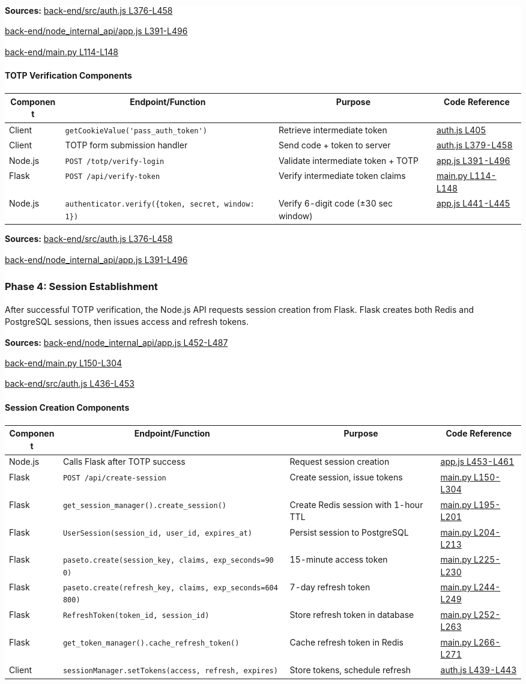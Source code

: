 **Sources:** [back-end/src/auth.js L376-L458](https://github.com/RogueElectron/Cypher1/blob/c60431e6/back-end/src/auth.js#L376-L458)

 [back-end/node_internal_api/app.js L391-L496](https://github.com/RogueElectron/Cypher1/blob/c60431e6/back-end/node_internal_api/app.js#L391-L496)

 [back-end/main.py L114-L148](https://github.com/RogueElectron/Cypher1/blob/c60431e6/back-end/main.py#L114-L148)

#### TOTP Verification Components

| Component | Endpoint/Function | Purpose | Code Reference |
| --- | --- | --- | --- |
| Client | `getCookieValue('pass_auth_token')` | Retrieve intermediate token | [auth.js L405](https://github.com/RogueElectron/Cypher1/blob/c60431e6/auth.js#L405-L405) |
| Client | TOTP form submission handler | Send code + token to server | [auth.js L379-L458](https://github.com/RogueElectron/Cypher1/blob/c60431e6/auth.js#L379-L458) |
| Node.js | `POST /totp/verify-login` | Validate intermediate token + TOTP | [app.js L391-L496](https://github.com/RogueElectron/Cypher1/blob/c60431e6/app.js#L391-L496) |
| Flask | `POST /api/verify-token` | Verify intermediate token claims | [main.py L114-L148](https://github.com/RogueElectron/Cypher1/blob/c60431e6/main.py#L114-L148) |
| Node.js | `authenticator.verify({token, secret, window: 1})` | Verify 6-digit code (±30 sec window) | [app.js L441-L445](https://github.com/RogueElectron/Cypher1/blob/c60431e6/app.js#L441-L445) |

**Sources:** [back-end/src/auth.js L376-L458](https://github.com/RogueElectron/Cypher1/blob/c60431e6/back-end/src/auth.js#L376-L458)

 [back-end/node_internal_api/app.js L391-L496](https://github.com/RogueElectron/Cypher1/blob/c60431e6/back-end/node_internal_api/app.js#L391-L496)

### Phase 4: Session Establishment

After successful TOTP verification, the Node.js API requests session creation from Flask. Flask creates both Redis and PostgreSQL sessions, then issues access and refresh tokens.

```

```

**Sources:** [back-end/node_internal_api/app.js L452-L487](https://github.com/RogueElectron/Cypher1/blob/c60431e6/back-end/node_internal_api/app.js#L452-L487)

 [back-end/main.py L150-L304](https://github.com/RogueElectron/Cypher1/blob/c60431e6/back-end/main.py#L150-L304)

 [back-end/src/auth.js L436-L453](https://github.com/RogueElectron/Cypher1/blob/c60431e6/back-end/src/auth.js#L436-L453)

#### Session Creation Components

| Component | Endpoint/Function | Purpose | Code Reference |
| --- | --- | --- | --- |
| Node.js | Calls Flask after TOTP success | Request session creation | [app.js L453-L461](https://github.com/RogueElectron/Cypher1/blob/c60431e6/app.js#L453-L461) |
| Flask | `POST /api/create-session` | Create session, issue tokens | [main.py L150-L304](https://github.com/RogueElectron/Cypher1/blob/c60431e6/main.py#L150-L304) |
| Flask | `get_session_manager().create_session()` | Create Redis session with 1-hour TTL | [main.py L195-L201](https://github.com/RogueElectron/Cypher1/blob/c60431e6/main.py#L195-L201) |
| Flask | `UserSession(session_id, user_id, expires_at)` | Persist session to PostgreSQL | [main.py L204-L213](https://github.com/RogueElectron/Cypher1/blob/c60431e6/main.py#L204-L213) |
| Flask | `paseto.create(session_key, claims, exp_seconds=900)` | 15-minute access token | [main.py L225-L230](https://github.com/RogueElectron/Cypher1/blob/c60431e6/main.py#L225-L230) |
| Flask | `paseto.create(refresh_key, claims, exp_seconds=604800)` | 7-day refresh token | [main.py L244-L249](https://github.com/RogueElectron/Cypher1/blob/c60431e6/main.py#L244-L249) |
| Flask | `RefreshToken(token_id, session_id)` | Store refresh token in database | [main.py L252-L263](https://github.com/RogueElectron/Cypher1/blob/c60431e6/main.py#L252-L263) |
| Flask | `get_token_manager().cache_refresh_token()` | Cache refresh token in Redis | [main.py L266-L271](https://github.com/RogueElectron/Cypher1/blob/c60431e6/main.py#L266-L271) |
| Client | `sessionManager.setTokens(access, refresh, expires)` | Store tokens, schedule refresh | [auth.js L439-L443](https://github.com/RogueElectron/Cypher1/blob/c60431e6/auth.js#L439-L443) |
